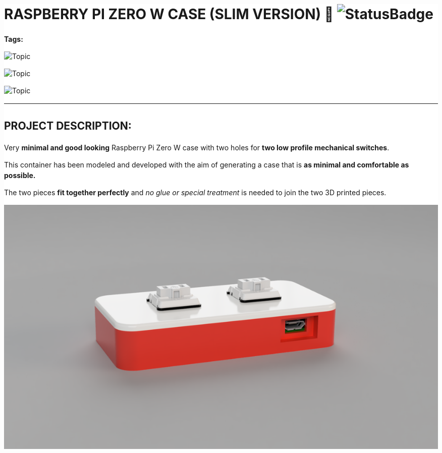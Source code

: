 # **RASPBERRY PI ZERO W CASE (SLIM VERSION)** 🧰 ![StatusBadge](https://badgen.net/badge/Status/Completed/green)

**Tags:**

![Topic](https://img.shields.io/badge/Topic-Raspberry%20Pi%20Zero-red?style=for-the-badge)

![Topic](https://img.shields.io/badge/Tools-3D%20Printer-blueviolet?style=for-the-badge)

![Topic](https://img.shields.io/badge/3D%20Models-Avaiable%20for%20Free-informational?style=for-the-badge)

---

## **PROJECT DESCRIPTION:**

Very **minimal and good looking** Raspberry Pi Zero W case with two holes for **two low profile mechanical switches**.

This container has been modeled and developed with the aim of generating a case that is **as minimal and comfortable as possible.**

The two pieces **fit together perfectly** and *no glue or special treatment* is needed to join the two 3D printed pieces.

<p class="Project Presentation Image" align="center">
  <img align="center" src="./src/images/Renders/RenderMain.png" width="1000">
</p>
